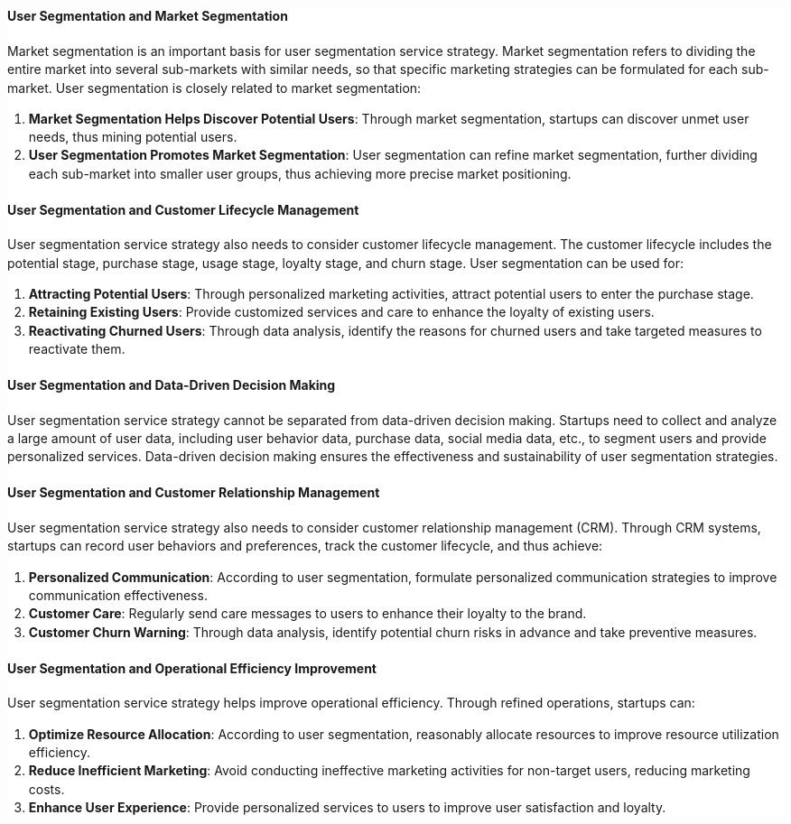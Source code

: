 #### User Segmentation and Market Segmentation

Market segmentation is an important basis for user segmentation service strategy. Market segmentation refers to dividing the entire market into several sub-markets with similar needs, so that specific marketing strategies can be formulated for each sub-market. User segmentation is closely related to market segmentation:

1. **Market Segmentation Helps Discover Potential Users**: Through market segmentation, startups can discover unmet user needs, thus mining potential users.
2. **User Segmentation Promotes Market Segmentation**: User segmentation can refine market segmentation, further dividing each sub-market into smaller user groups, thus achieving more precise market positioning.

#### User Segmentation and Customer Lifecycle Management

User segmentation service strategy also needs to consider customer lifecycle management. The customer lifecycle includes the potential stage, purchase stage, usage stage, loyalty stage, and churn stage. User segmentation can be used for:

1. **Attracting Potential Users**: Through personalized marketing activities, attract potential users to enter the purchase stage.
2. **Retaining Existing Users**: Provide customized services and care to enhance the loyalty of existing users.
3. **Reactivating Churned Users**: Through data analysis, identify the reasons for churned users and take targeted measures to reactivate them.

#### User Segmentation and Data-Driven Decision Making

User segmentation service strategy cannot be separated from data-driven decision making. Startups need to collect and analyze a large amount of user data, including user behavior data, purchase data, social media data, etc., to segment users and provide personalized services. Data-driven decision making ensures the effectiveness and sustainability of user segmentation strategies.

#### User Segmentation and Customer Relationship Management

User segmentation service strategy also needs to consider customer relationship management (CRM). Through CRM systems, startups can record user behaviors and preferences, track the customer lifecycle, and thus achieve:

1. **Personalized Communication**: According to user segmentation, formulate personalized communication strategies to improve communication effectiveness.
2. **Customer Care**: Regularly send care messages to users to enhance their loyalty to the brand.
3. **Customer Churn Warning**: Through data analysis, identify potential churn risks in advance and take preventive measures.

#### User Segmentation and Operational Efficiency Improvement

User segmentation service strategy helps improve operational efficiency. Through refined operations, startups can:

1. **Optimize Resource Allocation**: According to user segmentation, reasonably allocate resources to improve resource utilization efficiency.
2. **Reduce Inefficient Marketing**: Avoid conducting ineffective marketing activities for non-target users, reducing marketing costs.
3. **Enhance User Experience**: Provide personalized services to users to improve user satisfaction and loyalty. 
